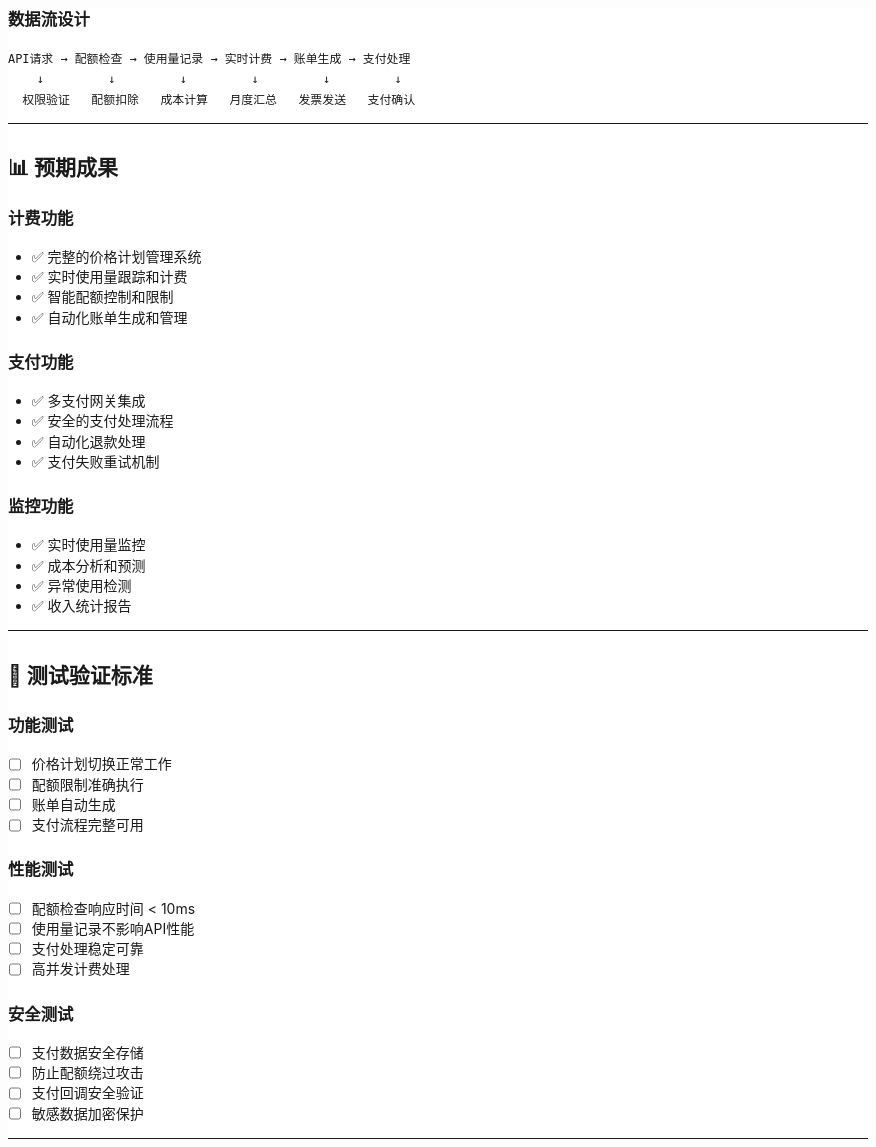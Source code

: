### 数据流设计
```
API请求 → 配额检查 → 使用量记录 → 实时计费 → 账单生成 → 支付处理
    ↓         ↓         ↓         ↓         ↓         ↓
  权限验证   配额扣除   成本计算   月度汇总   发票发送   支付确认
```

---

## 📊 预期成果

### 计费功能
- ✅ 完整的价格计划管理系统
- ✅ 实时使用量跟踪和计费
- ✅ 智能配额控制和限制
- ✅ 自动化账单生成和管理

### 支付功能
- ✅ 多支付网关集成
- ✅ 安全的支付处理流程
- ✅ 自动化退款处理
- ✅ 支付失败重试机制

### 监控功能
- ✅ 实时使用量监控
- ✅ 成本分析和预测
- ✅ 异常使用检测
- ✅ 收入统计报告

---

## 🧪 测试验证标准

### 功能测试
- [ ] 价格计划切换正常工作
- [ ] 配额限制准确执行
- [ ] 账单自动生成
- [ ] 支付流程完整可用

### 性能测试
- [ ] 配额检查响应时间 < 10ms
- [ ] 使用量记录不影响API性能
- [ ] 支付处理稳定可靠
- [ ] 高并发计费处理

### 安全测试
- [ ] 支付数据安全存储
- [ ] 防止配额绕过攻击
- [ ] 支付回调安全验证
- [ ] 敏感数据加密保护

---